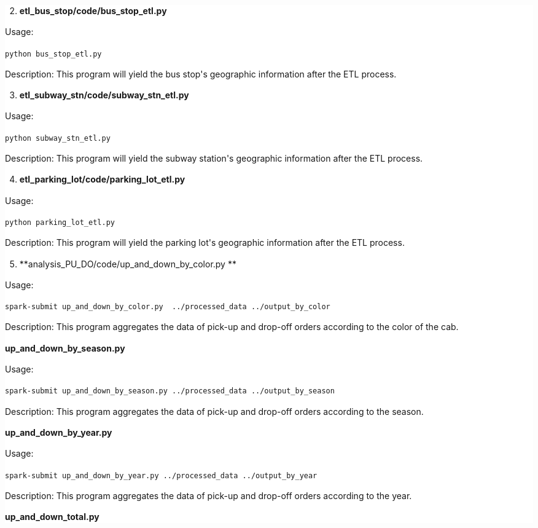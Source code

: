 2. **etl_bus_stop/code/bus_stop_etl.py**

Usage:
```
python bus_stop_etl.py 
```

Description:
This program will yield the bus stop's geographic information after the ETL process.

3. **etl_subway_stn/code/subway_stn_etl.py**

Usage:
```
python subway_stn_etl.py 
```

Description:
This program will yield the subway station's geographic information after the ETL process.

4. **etl_parking_lot/code/parking_lot_etl.py**

Usage:
```
python parking_lot_etl.py 
```

Description:
This program will yield the parking lot's geographic information after the ETL process.

5. **analysis_PU_DO/code/up_and_down_by_color.py **

Usage:
```
spark-submit up_and_down_by_color.py  ../processed_data ../output_by_color
```

Description:
This program aggregates the data of pick-up and drop-off orders according to the color of the cab.

**up_and_down_by_season.py**

Usage:
```
spark-submit up_and_down_by_season.py ../processed_data ../output_by_season
```

Description:
This program aggregates the data of pick-up and drop-off orders according to the season.

**up_and_down_by_year.py**

Usage:
```
spark-submit up_and_down_by_year.py ../processed_data ../output_by_year
```

Description:
This program aggregates the data of pick-up and drop-off orders according to the year.

**up_and_down_total.py**
